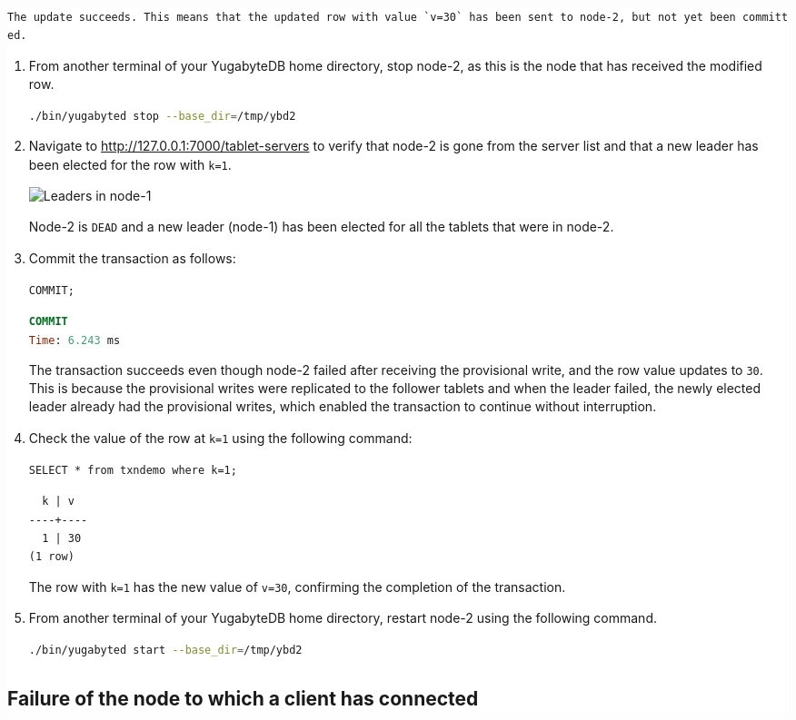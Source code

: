     The update succeeds. This means that the updated row with value `v=30` has been sent to node-2, but not yet been committed.

1. From another terminal of your YugabyteDB home directory, stop node-2, as this is the node that has received the modified row.

    ```sh
    ./bin/yugabyted stop --base_dir=/tmp/ybd2
    ```

1. Navigate to <http://127.0.0.1:7000/tablet-servers> to verify that node-2 is gone from the server list and that a new leader has been elected for the row with `k=1`.

    ![Leaders in node-1](/images/explore/transactions/leaders-node1.png)

    Node-2 is `DEAD` and a new leader (node-1) has been elected for all the tablets that were in node-2.

1. Commit the transaction as follows:

    ```plpgsql
    COMMIT;
    ```

    ```output.sql
    COMMIT
    Time: 6.243 ms
    ```

    The transaction succeeds even though node-2 failed after receiving the provisional write, and the row value updates to `30`. This is because the provisional writes were replicated to the follower tablets and when the leader failed, the newly elected leader already had the provisional writes, which enabled the transaction to continue without interruption.

1. Check the value of the row at `k=1` using the following command:

    ```plpgsql
    SELECT * from txndemo where k=1;
    ```

    ```output
      k | v
    ----+----
      1 | 30
    (1 row)
    ```

    The row with `k=1` has the new value of `v=30`, confirming the completion of the transaction.

1. From another terminal of your YugabyteDB home directory, restart node-2 using the following command.

    ```sh
    ./bin/yugabyted start --base_dir=/tmp/ybd2
    ```

## Failure of the node to which a client has connected
